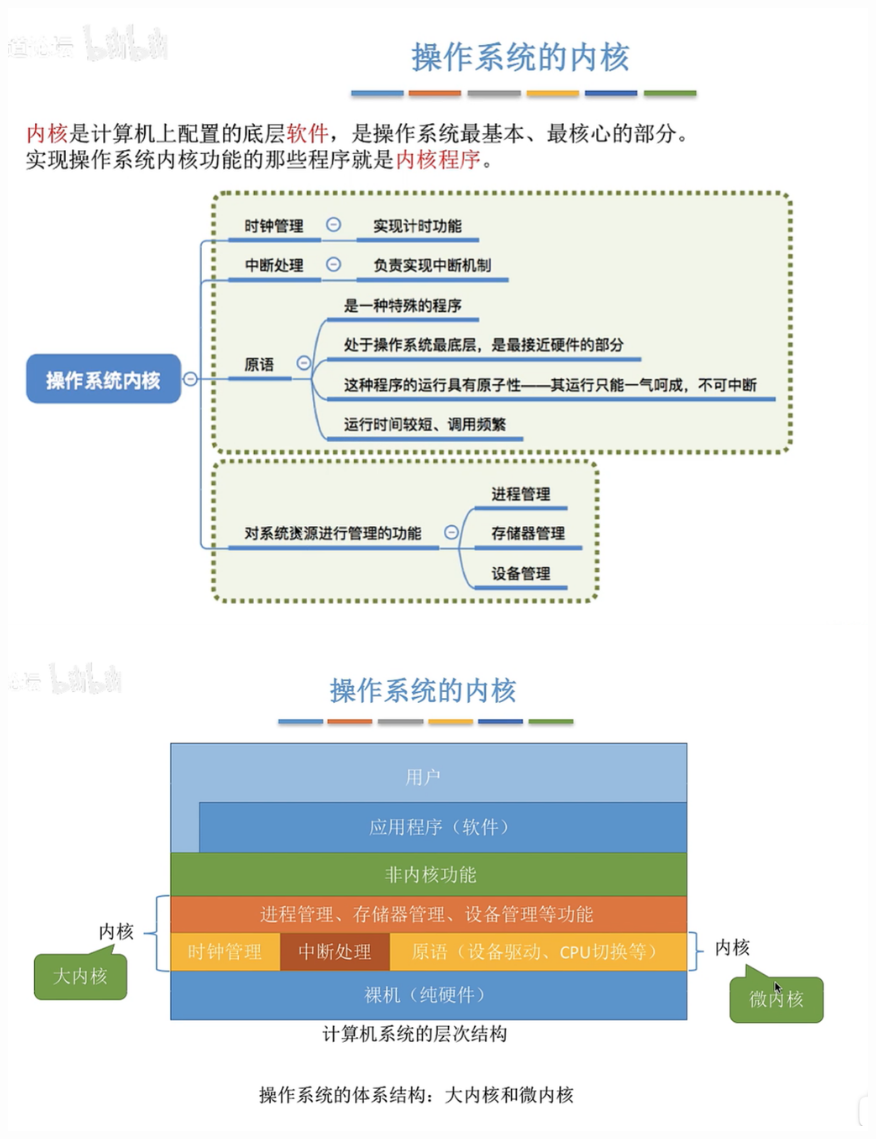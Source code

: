 ![image-20220313213220175](操作系统.assets/image-20220313213220175.png)

![image-20220313213624414](操作系统.assets/image-20220313213624414.png)
